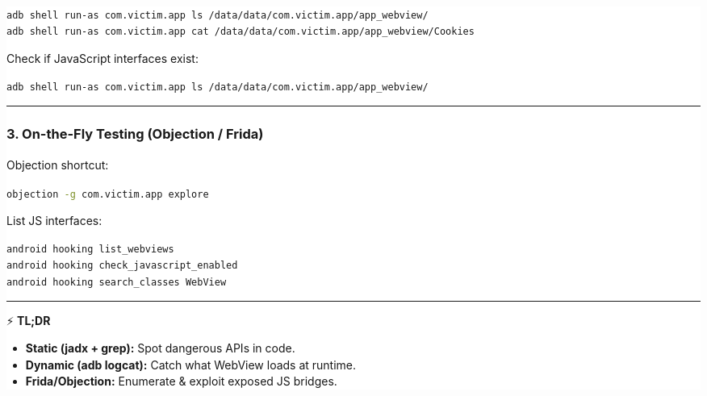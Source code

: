 ```bash
adb shell run-as com.victim.app ls /data/data/com.victim.app/app_webview/
adb shell run-as com.victim.app cat /data/data/com.victim.app/app_webview/Cookies
```

Check if JavaScript interfaces exist:

```bash
adb shell run-as com.victim.app ls /data/data/com.victim.app/app_webview/
```

---

### 3. **On-the-Fly Testing (Objection / Frida)**

Objection shortcut:

```bash
objection -g com.victim.app explore
```

List JS interfaces:

```bash
android hooking list_webviews
android hooking check_javascript_enabled
android hooking search_classes WebView
```

---

⚡ **TL;DR**

- **Static (jadx + grep):** Spot dangerous APIs in code.
- **Dynamic (adb logcat):** Catch what WebView loads at runtime.
- **Frida/Objection:** Enumerate & exploit exposed JS bridges.